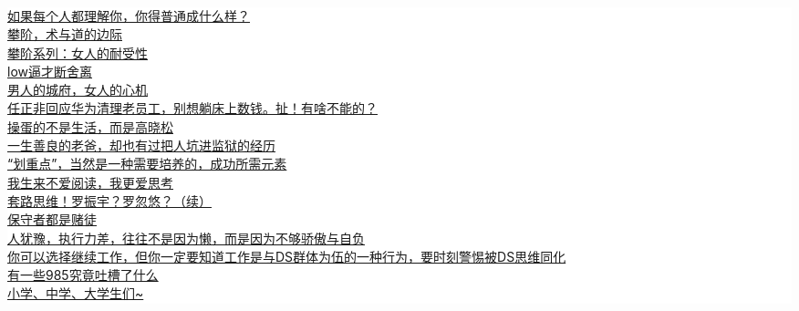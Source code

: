 [如果每个人都理解你，你得普通成什么样？](https://mp.weixin.qq.com/s?__biz=MzI2NzEzNDIyMA==&mid=2651298505&idx=1&sn=a0e7eb5aca9b57137c2581858d16371e&chksm=f1704eaac607c7bc38f74530695f358959657ad5c61538815ed7691b0b6fac0ac5bd86690839&scene=27#wechat_redirect
)        
[攀阶，术与道的边际](https://mp.weixin.qq.com/s?__biz=MzI2NzEzNDIyMA==&mid=2651298398&idx=1&sn=4672f13d22ec7fb36f358a68f9e4dc1f&chksm=f1704e3dc607c72bcc04e77a0c17ff7a31fcaa77691e671d310eb87368fe051ba3a02b153f9c&scene=27#wechat_redirect
)        
[攀阶系列：女人的耐受性](https://mp.weixin.qq.com/s?__biz=MzI2NzEzNDIyMA==&mid=2651298373&idx=1&sn=57924f2c553a9da5b866b01f2f15e670&chksm=f1704e26c607c73066d78d7aea9e7b7aecddab762d0dabfafe6bd3efdfd2cebc3605ce32f99d&scene=27#wechat_redirect
)        
[low逼才断舍离](https://mp.weixin.qq.com/s?__biz=MzI2NzEzNDIyMA==&mid=2651298280&idx=1&sn=182c55d13e30ca78022e84b9ff46cf8c&chksm=f1704d8bc607c49d1531077ad5a647fc991e296edb3505f29c607b0c671dc98bb509ce843fb7&scene=27#wechat_redirect
)        
[男人的城府，女人的心机](https://mp.weixin.qq.com/s?__biz=MzI2NzEzNDIyMA==&mid=2651298189&idx=1&sn=54c4624d1d5f3dbc71592e332b115f6a&chksm=f1704deec607c4f8f98a2542fc6723a7ef44fd1be2b26e6196b77781d86b2d73d905294e3873&scene=27#wechat_redirect
)        
[任正非回应华为清理老员工，别想躺床上数钱。扯！有啥不能的？](https://mp.weixin.qq.com/s?__biz=MzI2NzEzNDIyMA==&mid=2651298166&idx=1&sn=9aeeb2aa9f67afeacf95f31c1b90bf53&chksm=f1704d15c607c4033818050ee72dbd6c8bb45686bde8a5a21727285bc324ddb1c407836b5e06&scene=27#wechat_redirect
)        
[操蛋的不是生活，而是高晓松](https://mp.weixin.qq.com/s?__biz=MzI2NzEzNDIyMA==&mid=2651298163&idx=1&sn=27a20c3f2a2e44a71f83f4f121d5a20c&chksm=f1704d10c607c406ac4ce7c4aa2d6e2685d6f424aa6590e2b65e1848216e78502d207d4d4bfd&scene=27#wechat_redirect
)        
[一生善良的老爸，却也有过把人坑进监狱的经历](https://mp.weixin.qq.com/s?__biz=MzI2NzEzNDIyMA==&mid=2651298131&idx=1&sn=ff1a46989abb58302ba6cc86d89221db&chksm=f1704d30c607c42686c792588704e949c8c3729a499901b3b4a130443b4edb922455cb35bbf6&scene=27#wechat_redirect
)        
[“划重点”，当然是一种需要培养的，成功所需元素](https://mp.weixin.qq.com/s?__biz=MzI2NzEzNDIyMA==&mid=2651297962&idx=1&sn=10706bce06dd2822de45cd62c0fe23a5&chksm=f1704cc9c607c5df09fd525b15b8fcf92e44fd612a9833b744ff480ae52921fc8d44e3b0bbf0&scene=27#wechat_redirect
)        
[我生来不爱阅读，我更爱思考](https://mp.weixin.qq.com/s?__biz=MzI2NzEzNDIyMA==&mid=2651297946&idx=1&sn=e67c2c293da881d524dcd840dc5a81fc&chksm=f1704cf9c607c5efc25bff40fb520308fd0e7da5c4f7174fa720fb138a906e86f405a2de0133&scene=27#wechat_redirect
)        
[套路思维！罗振宇？罗忽悠？（续）](https://mp.weixin.qq.com/s?__biz=MzI2NzEzNDIyMA==&mid=2651297942&idx=1&sn=619f56e0ae17144acbbc1e40e49b9e12&chksm=f1704cf5c607c5e34e27fdcd240f6b09a58740ea1933a86442457907274c94132372adcd39a9&scene=27#wechat_redirect
)        
[保守者都是赌徒](https://mp.weixin.qq.com/s?__biz=MzI2NzEzNDIyMA==&mid=2651297862&idx=1&sn=ed3b042d2a5847bc499380c2e9320578&chksm=f1704c25c607c5336505f4b95c43f0aed06c5b95dd03a25c43cddf4431238ceae4b2b2adc9c0&scene=27#wechat_redirect
)        
[人犹豫，执行力差，往往不是因为懒，而是因为不够骄傲与自负](https://mp.weixin.qq.com/s?__biz=MzI2NzEzNDIyMA==&mid=2651297826&idx=1&sn=0e8f0f4b6be0e73823cd802ef80dd199&chksm=f1704c41c607c55709ef4742c5e6b7da0bc37d31899bfea96c345b2567139518b9d4c163beb3&scene=27#wechat_redirect
)        
[你可以选择继续工作，但你一定要知道工作是与DS群体为伍的一种行为，要时刻警惕被DS思维同化](https://mp.weixin.qq.com/s?__biz=MzI2NzEzNDIyMA==&mid=2651297820&idx=1&sn=a9cfaed338638aba178291ac95a542fd&chksm=f1704c7fc607c569db092f61a54ee95837aeeffd93fa8d69f4bedd421c8f631db8a50829481d&scene=27#wechat_redirect
)        
[有一些985究竟吐槽了什么](https://mp.weixin.qq.com/s?__biz=MzI2NzEzNDIyMA==&mid=2651297794&idx=1&sn=f772b339cd672f7ba57f74227295124f&chksm=f1704c61c607c577345065e896201e217fe23dede873c107d6f7a35680a997745cf9c3178690&scene=27#wechat_redirect
)        
[小学、中学、大学生们~ ](https://mp.weixin.qq.com/s?__biz=MzI2NzEzNDIyMA==&mid=2651297792&idx=1&sn=76d8457e0f0bee7a348e1ae7b88a7ca6&chksm=f1704c63c607c575c622989fcb5d27666d5a6d5b1031dd3376917d77891336e6352a7b6eeb45&scene=27#wechat_redirect
)        